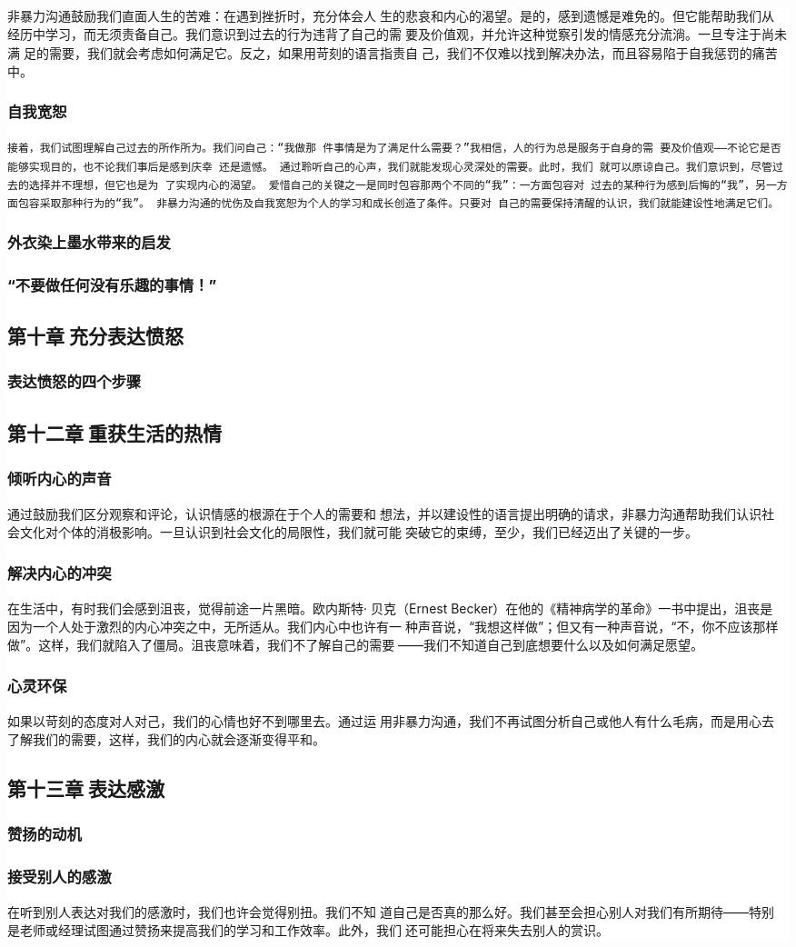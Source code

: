 非暴力沟通鼓励我们直面人生的苦难：在遇到挫折时，充分体会人 生的悲哀和内心的渴望。是的，感到遗憾是难免的。但它能帮助我们从 经历中学习，而无须责备自己。我们意识到过去的行为违背了自己的需 要及价值观，并允许这种觉察引发的情感充分流淌。一旦专注于尚未满 足的需要，我们就会考虑如何满足它。反之，如果用苛刻的语言指责自 己，我们不仅难以找到解决办法，而且容易陷于自我惩罚的痛苦中。
### 自我宽恕
    接着，我们试图理解自己过去的所作所为。我们问自己：“我做那 件事情是为了满足什么需要？”我相信，人的行为总是服务于自身的需 要及价值观——不论它是否能够实现目的，也不论我们事后是感到庆幸 还是遗憾。 通过聆听自己的心声，我们就能发现心灵深处的需要。此时，我们 就可以原谅自己。我们意识到，尽管过去的选择并不理想，但它也是为 了实现内心的渴望。 爱惜自己的关键之一是同时包容那两个不同的“我”：一方面包容对 过去的某种行为感到后悔的“我”，另一方面包容采取那种行为的“我”。 非暴力沟通的忧伤及自我宽恕为个人的学习和成长创造了条件。只要对 自己的需要保持清醒的认识，我们就能建设性地满足它们。
### 外衣染上墨水带来的启发
### “不要做任何没有乐趣的事情！”
## 第十章 充分表达愤怒
### 表达愤怒的四个步骤
## 第十二章 重获生活的热情
### 倾听内心的声音
通过鼓励我们区分观察和评论，认识情感的根源在于个人的需要和 想法，并以建设性的语言提出明确的请求，非暴力沟通帮助我们认识社 会文化对个体的消极影响。一旦认识到社会文化的局限性，我们就可能 突破它的束缚，至少，我们已经迈出了关键的一步。
### 解决内心的冲突
在生活中，有时我们会感到沮丧，觉得前途一片黑暗。欧内斯特·
贝克（Ernest Becker）在他的《精神病学的革命》一书中提出，沮丧是 因为一个人处于激烈的内心冲突之中，无所适从。我们内心中也许有一 种声音说，“我想这样做”；但又有一种声音说，“不，你不应该那样 做”。这样，我们就陷入了僵局。沮丧意味着，我们不了解自己的需要 ——我们不知道自己到底想要什么以及如何满足愿望。
### 心灵环保
如果以苛刻的态度对人对己，我们的心情也好不到哪里去。通过运 用非暴力沟通，我们不再试图分析自己或他人有什么毛病，而是用心去 了解我们的需要，这样，我们的内心就会逐渐变得平和。
## 第十三章 表达感激
### 赞扬的动机
### 接受别人的感激
在听到别人表达对我们的感激时，我们也许会觉得别扭。我们不知 道自己是否真的那么好。我们甚至会担心别人对我们有所期待——特别 是老师或经理试图通过赞扬来提高我们的学习和工作效率。此外，我们 还可能担心在将来失去别人的赏识。